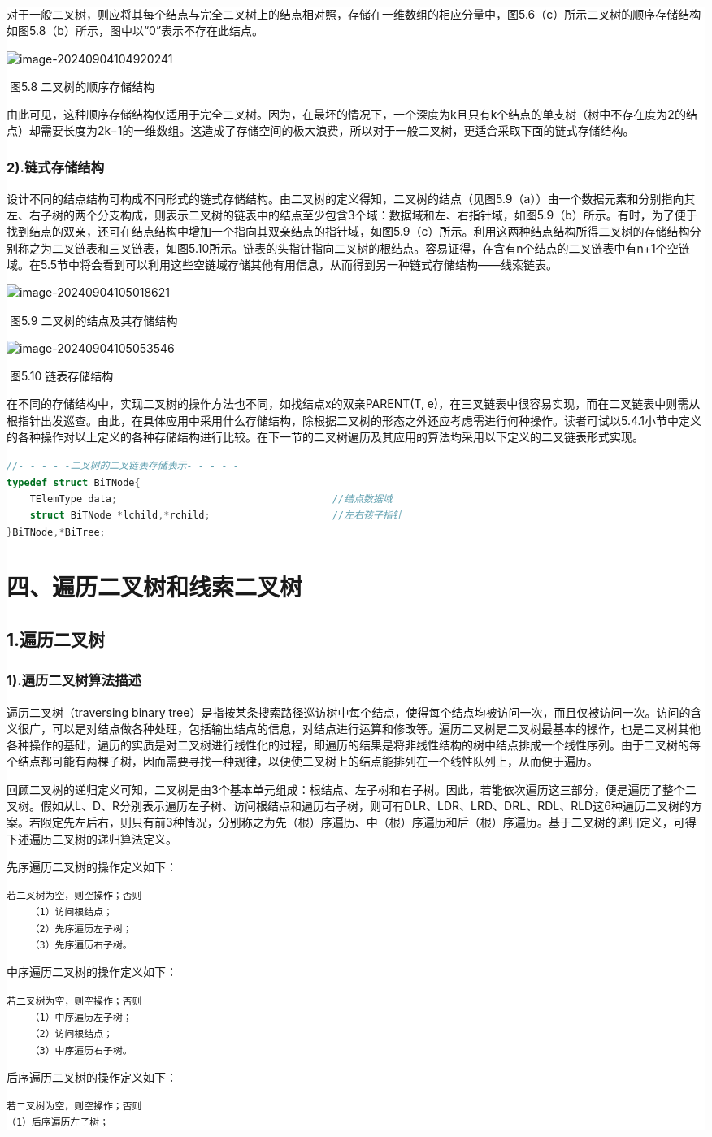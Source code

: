 对于一般二叉树，则应将其每个结点与完全二叉树上的结点相对照，存储在一维数组的相应分量中，图5.6（c）所示二叉树的顺序存储结构如图5.8（b）所示，图中以“0”表示不存在此结点。

![image-20240904104920241](D:\文档\笔记\技术\算法\image-20240904104920241.png)

​					图5.8 二叉树的顺序存储结构

由此可见，这种顺序存储结构仅适用于完全二叉树。因为，在最坏的情况下，一个深度为k且只有k个结点的单支树（树中不存在度为2的结点）却需要长度为2k−1的一维数组。这造成了存储空间的极大浪费，所以对于一般二叉树，更适合采取下面的链式存储结构。

### 2).链式存储结构

设计不同的结点结构可构成不同形式的链式存储结构。由二叉树的定义得知，二叉树的结点（见图5.9（a））由一个数据元素和分别指向其左、右子树的两个分支构成，则表示二叉树的链表中的结点至少包含3个域：数据域和左、右指针域，如图5.9（b）所示。有时，为了便于找到结点的双亲，还可在结点结构中增加一个指向其双亲结点的指针域，如图5.9（c）所示。利用这两种结点结构所得二叉树的存储结构分别称之为二叉链表和三叉链表，如图5.10所示。链表的头指针指向二叉树的根结点。容易证得，在含有n个结点的二叉链表中有n+1个空链域。在5.5节中将会看到可以利用这些空链域存储其他有用信息，从而得到另一种链式存储结构——线索链表。

![image-20240904105018621](D:\文档\笔记\技术\算法\image-20240904105018621.png)

​				图5.9 二叉树的结点及其存储结构

![image-20240904105053546](D:\文档\笔记\技术\算法\image-20240904105053546.png)

​				图5.10 链表存储结构

在不同的存储结构中，实现二叉树的操作方法也不同，如找结点x的双亲PARENT(T, e)，在三叉链表中很容易实现，而在二叉链表中则需从根指针出发巡查。由此，在具体应用中采用什么存储结构，除根据二叉树的形态之外还应考虑需进行何种操作。读者可试以5.4.1小节中定义的各种操作对以上定义的各种存储结构进行比较。在下一节的二叉树遍历及其应用的算法均采用以下定义的二叉链表形式实现。

```c
//- - - - -二叉树的二叉链表存储表示- - - - -
typedef struct BiTNode{
    TElemType data;                                     //结点数据域
    struct BiTNode *lchild,*rchild;                     //左右孩子指针
}BiTNode,*BiTree;
```

# 四、遍历二叉树和线索二叉树

## 1.遍历二叉树

### 1).遍历二叉树算法描述

遍历二叉树（traversing binary tree）是指按某条搜索路径巡访树中每个结点，使得每个结点均被访问一次，而且仅被访问一次。访问的含义很广，可以是对结点做各种处理，包括输出结点的信息，对结点进行运算和修改等。遍历二叉树是二叉树最基本的操作，也是二叉树其他各种操作的基础，遍历的实质是对二叉树进行线性化的过程，即遍历的结果是将非线性结构的树中结点排成一个线性序列。由于二叉树的每个结点都可能有两棵子树，因而需要寻找一种规律，以便使二叉树上的结点能排列在一个线性队列上，从而便于遍历。

回顾二叉树的递归定义可知，二叉树是由3个基本单元组成：根结点、左子树和右子树。因此，若能依次遍历这三部分，便是遍历了整个二叉树。假如从L、D、R分别表示遍历左子树、访问根结点和遍历右子树，则可有DLR、LDR、LRD、DRL、RDL、RLD这6种遍历二叉树的方案。若限定先左后右，则只有前3种情况，分别称之为先（根）序遍历、中（根）序遍历和后（根）序遍历。基于二叉树的递归定义，可得下述遍历二叉树的递归算法定义。

先序遍历二叉树的操作定义如下：
```
若二叉树为空，则空操作；否则
    （1）访问根结点；
    （2）先序遍历左子树；
    （3）先序遍历右子树。
```
中序遍历二叉树的操作定义如下：
```
若二叉树为空，则空操作；否则
    （1）中序遍历左子树；
    （2）访问根结点；
    （3）中序遍历右子树。
```
后序遍历二叉树的操作定义如下：
```
若二叉树为空，则空操作；否则
（1）后序遍历左子树；
```